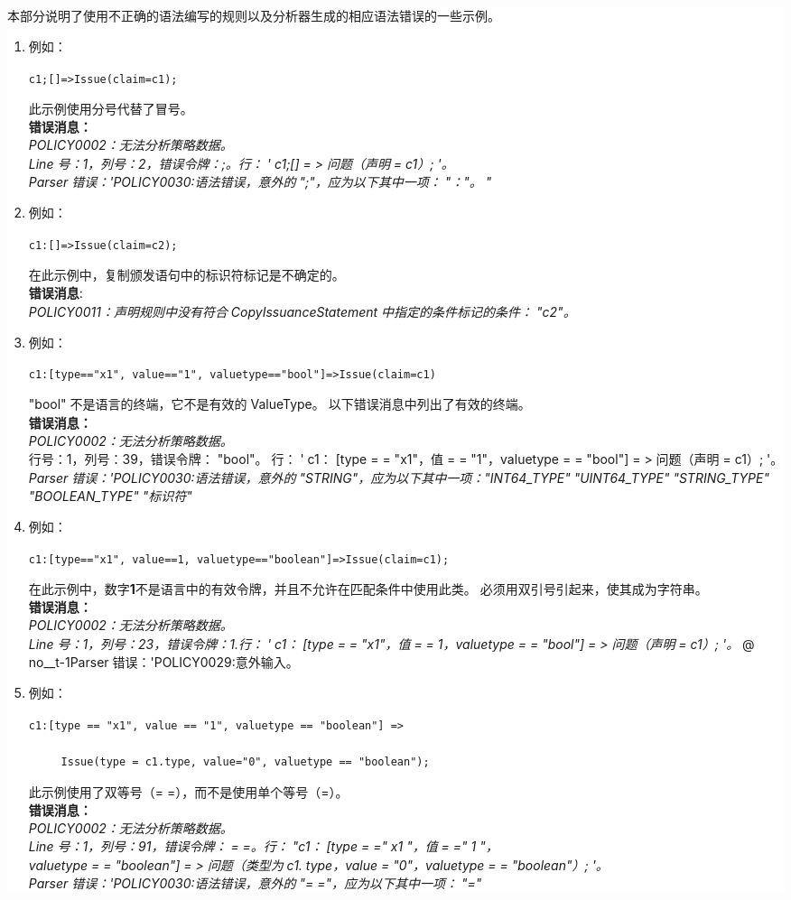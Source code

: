 本部分说明了使用不正确的语法编写的规则以及分析器生成的相应语法错误的一些示例。  
  
1. 例如：  
  
   ```  
   c1;[]=>Issue(claim=c1);  
   ```  
  
   此示例使用分号代替了冒号。   
   **错误消息：**  
   *POLICY0002：无法分析策略数据。*  
   *Line 号：1，列号：2，错误令牌：;。行： ' c1;[] = > 问题（声明 = c1）; '。*  
   *Parser 错误：'POLICY0030:语法错误，意外的 ";"，应为以下其中一项： "："。 "*  
  
2. 例如：  
  
   ```  
   c1:[]=>Issue(claim=c2);  
   ```  
  
   在此示例中，复制颁发语句中的标识符标记是不确定的。   
   **错误消息**:   
   *POLICY0011：声明规则中没有符合 CopyIssuanceStatement 中指定的条件标记的条件： "c2"。*  
  
3. 例如：  
  
   ```  
   c1:[type=="x1", value=="1", valuetype=="bool"]=>Issue(claim=c1)  
   ```  
  
   "bool" 不是语言的终端，它不是有效的 ValueType。 以下错误消息中列出了有效的终端。   
   **错误消息：**  
   *POLICY0002：无法分析策略数据。*  
   行号：1，列号：39，错误令牌： "bool"。 行： ' c1： [type = = "x1"，值 = = "1"，valuetype = = "bool"] = > 问题（声明 = c1）; '。   
   *Parser 错误：'POLICY0030:语法错误，意外的 "STRING"，应为以下其中一项："INT64_TYPE" "UINT64_TYPE" "STRING_TYPE" "BOOLEAN_TYPE" "标识符"*  
  
4. 例如：  
  
   ```  
   c1:[type=="x1", value==1, valuetype=="boolean"]=>Issue(claim=c1);  
   ```  
  
   在此示例中，数字**1**不是语言中的有效令牌，并且不允许在匹配条件中使用此类。 必须用双引号引起来，使其成为字符串。   
   **错误消息：**  
   *POLICY0002：无法分析策略数据。*  
   *Line 号：1，列号：23，错误令牌：1.行： ' c1： [type = = "x1"，值 = = 1，valuetype = = "bool"] = > 问题（声明 = c1）; '。* @ no__t-1Parser 错误：'POLICY0029:意外输入。 </em>  
  
5. 例如：  
  
   ```  
   c1:[type == "x1", value == "1", valuetype == "boolean"] =>   
  
        Issue(type = c1.type, value="0", valuetype == "boolean");  
   ```  
  
   此示例使用了双等号（= =），而不是使用单个等号（=）。   
   **错误消息：**  
   *POLICY0002：无法分析策略数据。*  
   *Line 号：1，列号：91，错误令牌： = =。行： "c1： [type = =" x1 "，值 = =" 1 "，*  
   *valuetype = = "boolean"] = > 问题（类型为 c1. type，value = "0"，valuetype = = "boolean"）; '。*  
   *Parser 错误：'POLICY0030:语法错误，意外的 "= ="，应为以下其中一项： "="*  
  